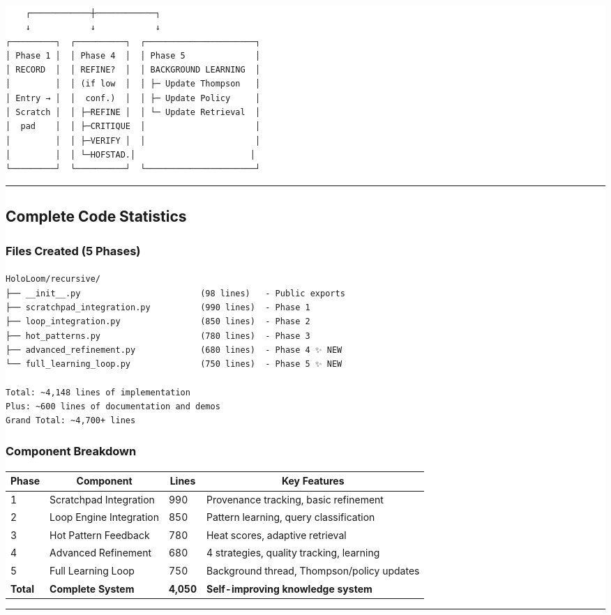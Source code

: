```
    ┌────────────┼────────────┐
    ↓            ↓            ↓
┌─────────┐  ┌──────────┐  ┌──────────────────────┐
│ Phase 1 │  │ Phase 4  │  │ Phase 5              │
│ RECORD  │  │ REFINE?  │  │ BACKGROUND LEARNING  │
│         │  │ (if low  │  │ ├─ Update Thompson   │
│ Entry → │  │  conf.)  │  │ ├─ Update Policy     │
│ Scratch │  │ ├─REFINE │  │ └─ Update Retrieval  │
│  pad    │  │ ├─CRITIQUE  │                      │
│         │  │ ├─VERIFY │  │                      │
│         │  │ └─HOFSTAD.│                       │
└─────────┘  └──────────┘  └──────────────────────┘
```

---

## Complete Code Statistics

### Files Created (5 Phases)

```
HoloLoom/recursive/
├── __init__.py                        (98 lines)   - Public exports
├── scratchpad_integration.py          (990 lines)  - Phase 1
├── loop_integration.py                (850 lines)  - Phase 2
├── hot_patterns.py                    (780 lines)  - Phase 3
├── advanced_refinement.py             (680 lines)  - Phase 4 ✨ NEW
└── full_learning_loop.py              (750 lines)  - Phase 5 ✨ NEW

Total: ~4,148 lines of implementation
Plus: ~600 lines of documentation and demos
Grand Total: ~4,700+ lines
```

### Component Breakdown

| Phase | Component | Lines | Key Features |
|-------|-----------|-------|--------------|
| 1 | Scratchpad Integration | 990 | Provenance tracking, basic refinement |
| 2 | Loop Engine Integration | 850 | Pattern learning, query classification |
| 3 | Hot Pattern Feedback | 780 | Heat scores, adaptive retrieval |
| 4 | Advanced Refinement | 680 | 4 strategies, quality tracking, learning |
| 5 | Full Learning Loop | 750 | Background thread, Thompson/policy updates |
| **Total** | **Complete System** | **4,050** | **Self-improving knowledge system** |

---
